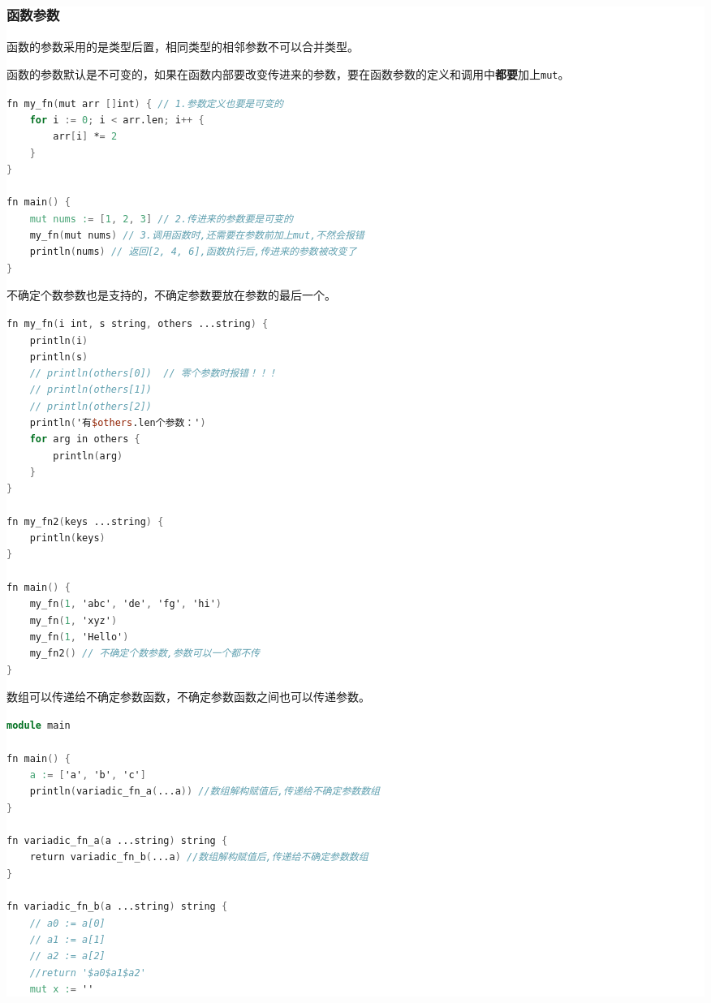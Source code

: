 ### 函数参数

函数的参数采用的是类型后置，相同类型的相邻参数不可以合并类型。

函数的参数默认是不可变的，如果在函数内部要改变传进来的参数，要在函数参数的定义和调用中**都要**加上`mut`。

```v
fn my_fn(mut arr []int) { // 1.参数定义也要是可变的
	for i := 0; i < arr.len; i++ {
		arr[i] *= 2
	}
}

fn main() {
	mut nums := [1, 2, 3] // 2.传进来的参数要是可变的
	my_fn(mut nums) // 3.调用函数时,还需要在参数前加上mut,不然会报错
	println(nums) // 返回[2, 4, 6],函数执行后,传进来的参数被改变了
}
```

不确定个数参数也是支持的，不确定参数要放在参数的最后一个。

```v
fn my_fn(i int, s string, others ...string) {
	println(i)
	println(s)
	// println(others[0])  // 零个参数时报错！！！
	// println(others[1])
	// println(others[2])
	println('有$others.len个参数：')
	for arg in others {
		println(arg)
	}
}

fn my_fn2(keys ...string) {
	println(keys)
}

fn main() {
	my_fn(1, 'abc', 'de', 'fg', 'hi')
	my_fn(1, 'xyz')
	my_fn(1, 'Hello')
	my_fn2() // 不确定个数参数,参数可以一个都不传
}
```

数组可以传递给不确定参数函数，不确定参数函数之间也可以传递参数。

```v
module main

fn main() {
	a := ['a', 'b', 'c']
	println(variadic_fn_a(...a)) //数组解构赋值后,传递给不确定参数数组
}

fn variadic_fn_a(a ...string) string {
	return variadic_fn_b(...a) //数组解构赋值后,传递给不确定参数数组
}

fn variadic_fn_b(a ...string) string {
	// a0 := a[0]
	// a1 := a[1]
	// a2 := a[2]
	//return '$a0$a1$a2'
	mut x := ''
```